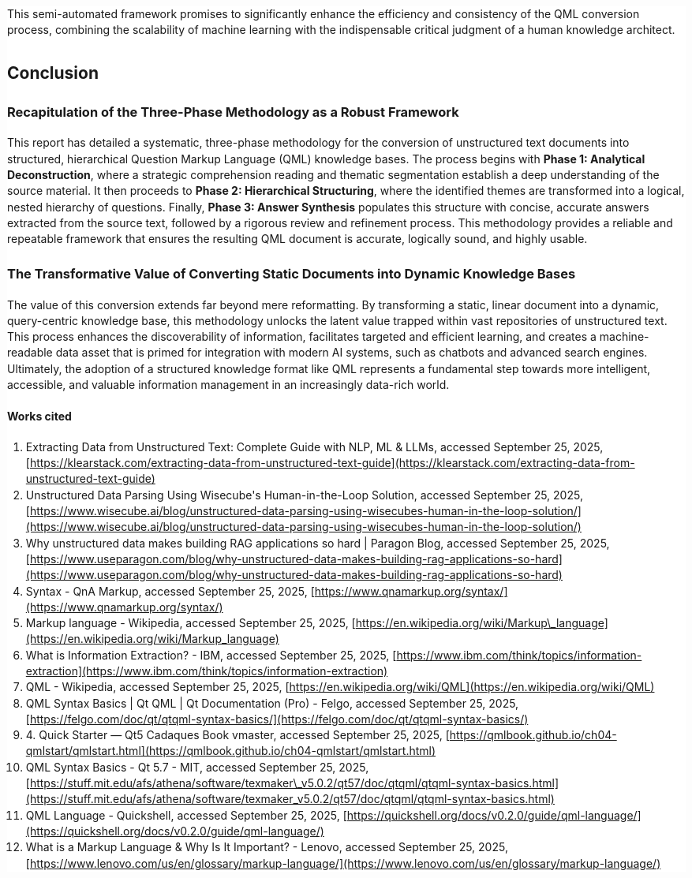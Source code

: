 This semi-automated framework promises to significantly enhance the efficiency and consistency of the QML conversion process, combining the scalability of machine learning with the indispensable critical judgment of a human knowledge architect.

## **Conclusion**

### **Recapitulation of the Three-Phase Methodology as a Robust Framework**

This report has detailed a systematic, three-phase methodology for the conversion of unstructured text documents into structured, hierarchical Question Markup Language (QML) knowledge bases. The process begins with **Phase 1: Analytical Deconstruction**, where a strategic comprehension reading and thematic segmentation establish a deep understanding of the source material. It then proceeds to **Phase 2: Hierarchical Structuring**, where the identified themes are transformed into a logical, nested hierarchy of questions. Finally, **Phase 3: Answer Synthesis** populates this structure with concise, accurate answers extracted from the source text, followed by a rigorous review and refinement process. This methodology provides a reliable and repeatable framework that ensures the resulting QML document is accurate, logically sound, and highly usable.

### **The Transformative Value of Converting Static Documents into Dynamic Knowledge Bases**

The value of this conversion extends far beyond mere reformatting. By transforming a static, linear document into a dynamic, query-centric knowledge base, this methodology unlocks the latent value trapped within vast repositories of unstructured text. This process enhances the discoverability of information, facilitates targeted and efficient learning, and creates a machine-readable data asset that is primed for integration with modern AI systems, such as chatbots and advanced search engines. Ultimately, the adoption of a structured knowledge format like QML represents a fundamental step towards more intelligent, accessible, and valuable information management in an increasingly data-rich world.

#### **Works cited**

1. Extracting Data from Unstructured Text: Complete Guide with NLP, ML & LLMs, accessed September 25, 2025, [https://klearstack.com/extracting-data-from-unstructured-text-guide](https://klearstack.com/extracting-data-from-unstructured-text-guide)  
2. Unstructured Data Parsing Using Wisecube's Human-in-the-Loop Solution, accessed September 25, 2025, [https://www.wisecube.ai/blog/unstructured-data-parsing-using-wisecubes-human-in-the-loop-solution/](https://www.wisecube.ai/blog/unstructured-data-parsing-using-wisecubes-human-in-the-loop-solution/)  
3. Why unstructured data makes building RAG applications so hard | Paragon Blog, accessed September 25, 2025, [https://www.useparagon.com/blog/why-unstructured-data-makes-building-rag-applications-so-hard](https://www.useparagon.com/blog/why-unstructured-data-makes-building-rag-applications-so-hard)  
4. Syntax \- QnA Markup, accessed September 25, 2025, [https://www.qnamarkup.org/syntax/](https://www.qnamarkup.org/syntax/)  
5. Markup language \- Wikipedia, accessed September 25, 2025, [https://en.wikipedia.org/wiki/Markup\_language](https://en.wikipedia.org/wiki/Markup_language)  
6. What is Information Extraction? \- IBM, accessed September 25, 2025, [https://www.ibm.com/think/topics/information-extraction](https://www.ibm.com/think/topics/information-extraction)  
7. QML \- Wikipedia, accessed September 25, 2025, [https://en.wikipedia.org/wiki/QML](https://en.wikipedia.org/wiki/QML)  
8. QML Syntax Basics | Qt QML | Qt Documentation (Pro) \- Felgo, accessed September 25, 2025, [https://felgo.com/doc/qt/qtqml-syntax-basics/](https://felgo.com/doc/qt/qtqml-syntax-basics/)  
9. 4\. Quick Starter — Qt5 Cadaques Book vmaster, accessed September 25, 2025, [https://qmlbook.github.io/ch04-qmlstart/qmlstart.html](https://qmlbook.github.io/ch04-qmlstart/qmlstart.html)  
10. QML Syntax Basics \- Qt 5.7 \- MIT, accessed September 25, 2025, [https://stuff.mit.edu/afs/athena/software/texmaker\_v5.0.2/qt57/doc/qtqml/qtqml-syntax-basics.html](https://stuff.mit.edu/afs/athena/software/texmaker_v5.0.2/qt57/doc/qtqml/qtqml-syntax-basics.html)  
11. QML Language \- Quickshell, accessed September 25, 2025, [https://quickshell.org/docs/v0.2.0/guide/qml-language/](https://quickshell.org/docs/v0.2.0/guide/qml-language/)  
12. What is a Markup Language & Why Is It Important? \- Lenovo, accessed September 25, 2025, [https://www.lenovo.com/us/en/glossary/markup-language/](https://www.lenovo.com/us/en/glossary/markup-language/)  